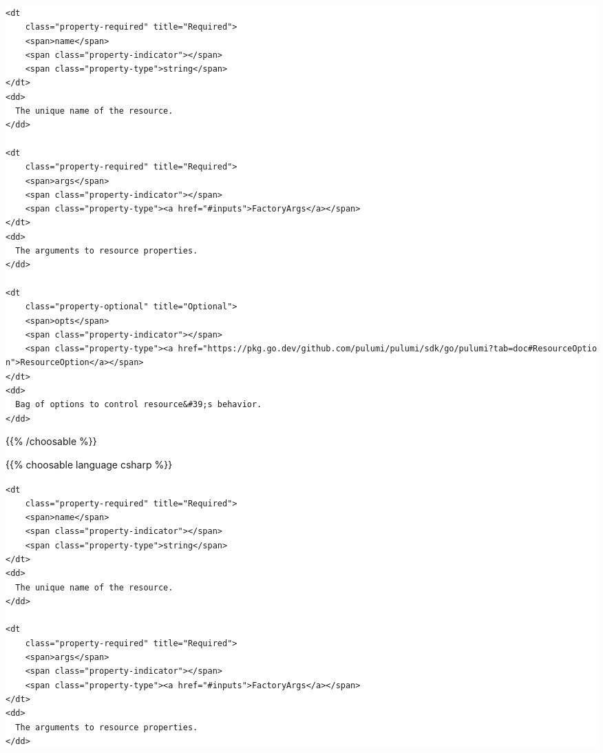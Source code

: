     <dt
        class="property-required" title="Required">
        <span>name</span>
        <span class="property-indicator"></span>
        <span class="property-type">string</span>
    </dt>
    <dd>
      The unique name of the resource.
    </dd>
  
    <dt
        class="property-required" title="Required">
        <span>args</span>
        <span class="property-indicator"></span>
        <span class="property-type"><a href="#inputs">FactoryArgs</a></span>
    </dt>
    <dd>
      The arguments to resource properties.
    </dd>
  
    <dt
        class="property-optional" title="Optional">
        <span>opts</span>
        <span class="property-indicator"></span>
        <span class="property-type"><a href="https://pkg.go.dev/github.com/pulumi/pulumi/sdk/go/pulumi?tab=doc#ResourceOption">ResourceOption</a></span>
    </dt>
    <dd>
      Bag of options to control resource&#39;s behavior.
    </dd>
  

</dl>

{{% /choosable %}}

{{% choosable language csharp %}}

<dl class="resources-properties">
  
    <dt
        class="property-required" title="Required">
        <span>name</span>
        <span class="property-indicator"></span>
        <span class="property-type">string</span>
    </dt>
    <dd>
      The unique name of the resource.
    </dd>
  
    <dt
        class="property-required" title="Required">
        <span>args</span>
        <span class="property-indicator"></span>
        <span class="property-type"><a href="#inputs">FactoryArgs</a></span>
    </dt>
    <dd>
      The arguments to resource properties.
    </dd>
  